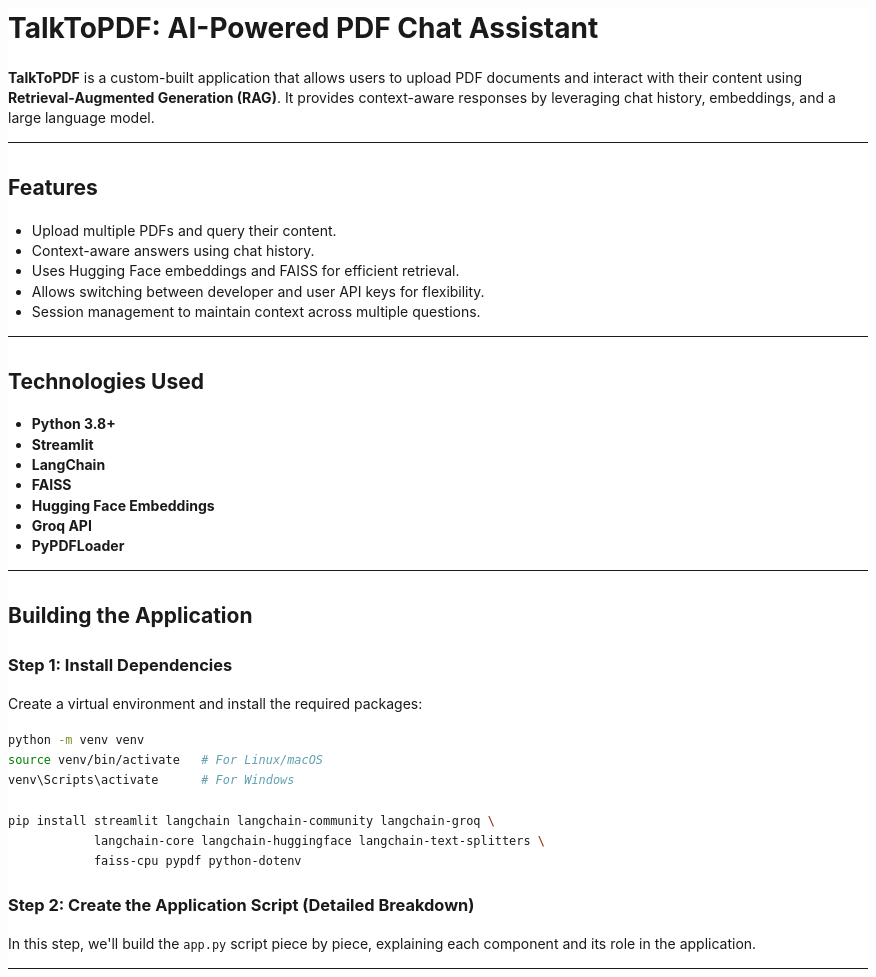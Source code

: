 # TalkToPDF: AI-Powered PDF Chat Assistant  

**TalkToPDF** is a custom-built application that allows users to upload PDF documents and interact with their content using **Retrieval-Augmented Generation (RAG)**. It provides context-aware responses by leveraging chat history, embeddings, and a large language model.

---

## Features  
- Upload multiple PDFs and query their content.  
- Context-aware answers using chat history.  
- Uses Hugging Face embeddings and FAISS for efficient retrieval.  
- Allows switching between developer and user API keys for flexibility.  
- Session management to maintain context across multiple questions.  

---

## Technologies Used  
- **Python 3.8+**  
- **Streamlit**  
- **LangChain**  
- **FAISS**  
- **Hugging Face Embeddings**  
- **Groq API**  
- **PyPDFLoader**  

---

## Building the Application  

### Step 1: Install Dependencies  
Create a virtual environment and install the required packages:  
```bash  
python -m venv venv  
source venv/bin/activate   # For Linux/macOS  
venv\Scripts\activate      # For Windows  

pip install streamlit langchain langchain-community langchain-groq \
            langchain-core langchain-huggingface langchain-text-splitters \
            faiss-cpu pypdf python-dotenv  
```


### Step 2: Create the Application Script (Detailed Breakdown)  

In this step, we'll build the `app.py` script piece by piece, explaining each component and its role in the application.

---
